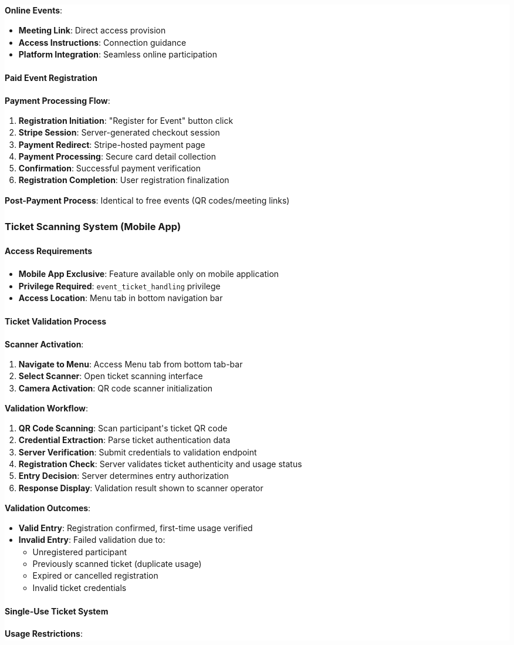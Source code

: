 **Online Events**:

- **Meeting Link**: Direct access provision
- **Access Instructions**: Connection guidance
- **Platform Integration**: Seamless online participation

#### Paid Event Registration

**Payment Processing Flow**:

1. **Registration Initiation**: "Register for Event" button click
2. **Stripe Session**: Server-generated checkout session
3. **Payment Redirect**: Stripe-hosted payment page
4. **Payment Processing**: Secure card detail collection
5. **Confirmation**: Successful payment verification
6. **Registration Completion**: User registration finalization

**Post-Payment Process**: Identical to free events (QR codes/meeting links)

### Ticket Scanning System (Mobile App)

#### Access Requirements

- **Mobile App Exclusive**: Feature available only on mobile application
- **Privilege Required**: `event_ticket_handling` privilege
- **Access Location**: Menu tab in bottom navigation bar

#### Ticket Validation Process

**Scanner Activation**:

1. **Navigate to Menu**: Access Menu tab from bottom tab-bar
2. **Select Scanner**: Open ticket scanning interface
3. **Camera Activation**: QR code scanner initialization

**Validation Workflow**:

1. **QR Code Scanning**: Scan participant's ticket QR code
2. **Credential Extraction**: Parse ticket authentication data
3. **Server Verification**: Submit credentials to validation endpoint
4. **Registration Check**: Server validates ticket authenticity and usage status
5. **Entry Decision**: Server determines entry authorization
6. **Response Display**: Validation result shown to scanner operator

**Validation Outcomes**:

- **Valid Entry**: Registration confirmed, first-time usage verified
- **Invalid Entry**: Failed validation due to:
  - Unregistered participant
  - Previously scanned ticket (duplicate usage)
  - Expired or cancelled registration
  - Invalid ticket credentials

#### Single-Use Ticket System

**Usage Restrictions**:
